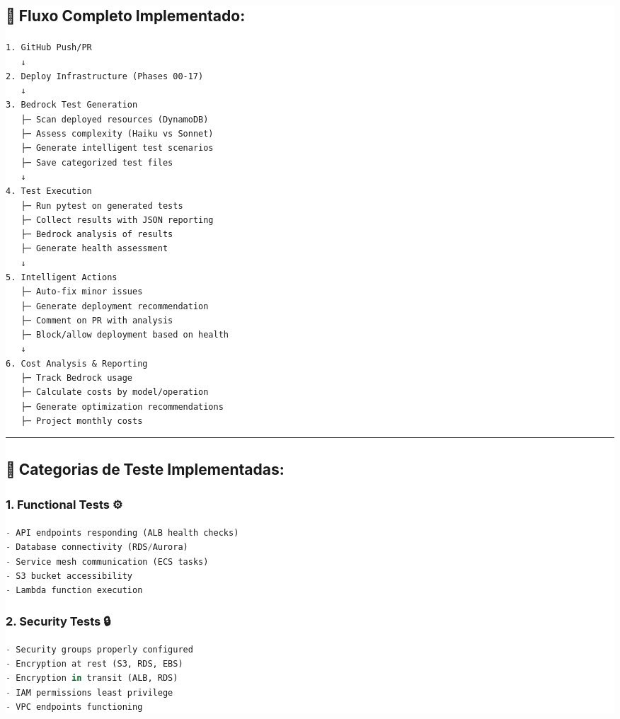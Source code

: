 
## 🔄 **Fluxo Completo Implementado:**

```
1. GitHub Push/PR
   ↓
2. Deploy Infrastructure (Phases 00-17)
   ↓
3. Bedrock Test Generation
   ├─ Scan deployed resources (DynamoDB)
   ├─ Assess complexity (Haiku vs Sonnet)
   ├─ Generate intelligent test scenarios
   ├─ Save categorized test files
   ↓
4. Test Execution
   ├─ Run pytest on generated tests
   ├─ Collect results with JSON reporting
   ├─ Bedrock analysis of results
   ├─ Generate health assessment
   ↓
5. Intelligent Actions
   ├─ Auto-fix minor issues
   ├─ Generate deployment recommendation
   ├─ Comment on PR with analysis
   ├─ Block/allow deployment based on health
   ↓
6. Cost Analysis & Reporting
   ├─ Track Bedrock usage
   ├─ Calculate costs by model/operation
   ├─ Generate optimization recommendations
   ├─ Project monthly costs
```

---

## 🎯 **Categorias de Teste Implementadas:**

### **1. Functional Tests** ⚙️
```python
- API endpoints responding (ALB health checks)
- Database connectivity (RDS/Aurora)
- Service mesh communication (ECS tasks)
- S3 bucket accessibility
- Lambda function execution
```

### **2. Security Tests** 🔒
```python
- Security groups properly configured
- Encryption at rest (S3, RDS, EBS)
- Encryption in transit (ALB, RDS)
- IAM permissions least privilege
- VPC endpoints functioning
```
